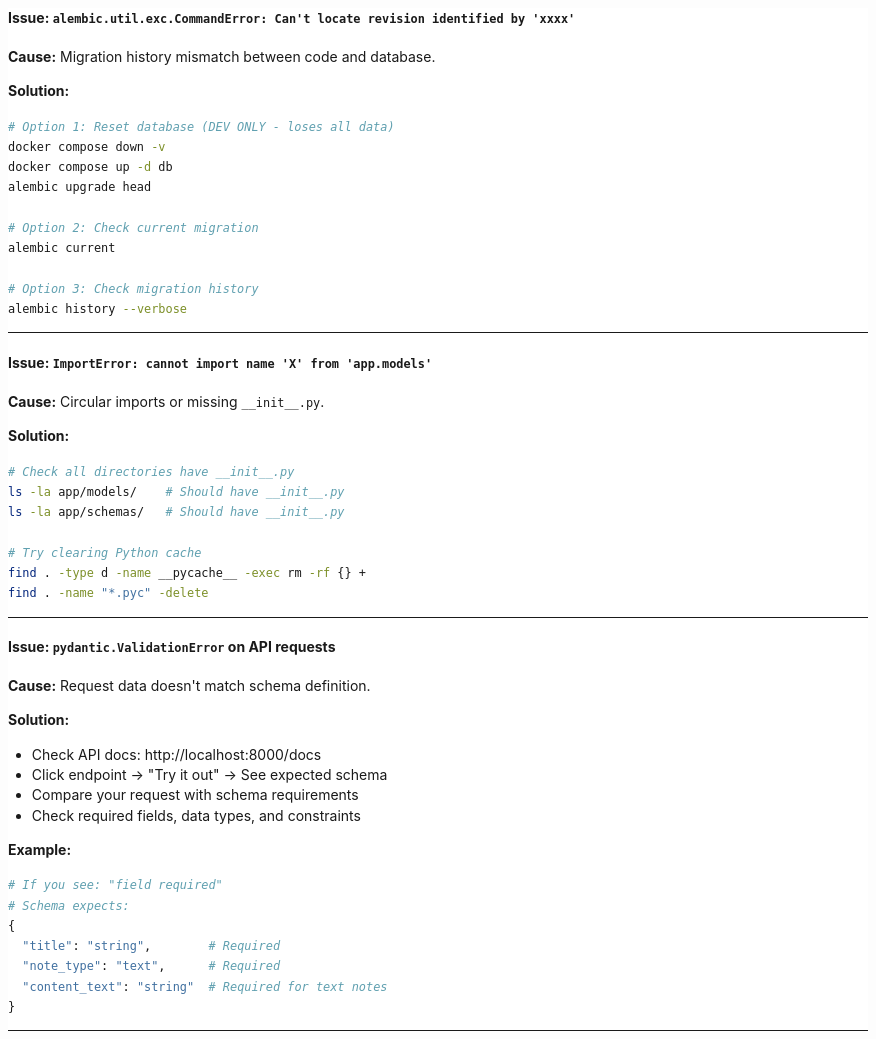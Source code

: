 
#### Issue: `alembic.util.exc.CommandError: Can't locate revision identified by 'xxxx'`

**Cause:** Migration history mismatch between code and database.

**Solution:**
```bash
# Option 1: Reset database (DEV ONLY - loses all data)
docker compose down -v
docker compose up -d db
alembic upgrade head

# Option 2: Check current migration
alembic current

# Option 3: Check migration history
alembic history --verbose
```

---

#### Issue: `ImportError: cannot import name 'X' from 'app.models'`

**Cause:** Circular imports or missing `__init__.py`.

**Solution:**
```bash
# Check all directories have __init__.py
ls -la app/models/    # Should have __init__.py
ls -la app/schemas/   # Should have __init__.py

# Try clearing Python cache
find . -type d -name __pycache__ -exec rm -rf {} +
find . -name "*.pyc" -delete
```

---

#### Issue: `pydantic.ValidationError` on API requests

**Cause:** Request data doesn't match schema definition.

**Solution:**
- Check API docs: http://localhost:8000/docs
- Click endpoint → "Try it out" → See expected schema
- Compare your request with schema requirements
- Check required fields, data types, and constraints

**Example:**
```python
# If you see: "field required"
# Schema expects:
{
  "title": "string",        # Required
  "note_type": "text",      # Required
  "content_text": "string"  # Required for text notes
}
```

---